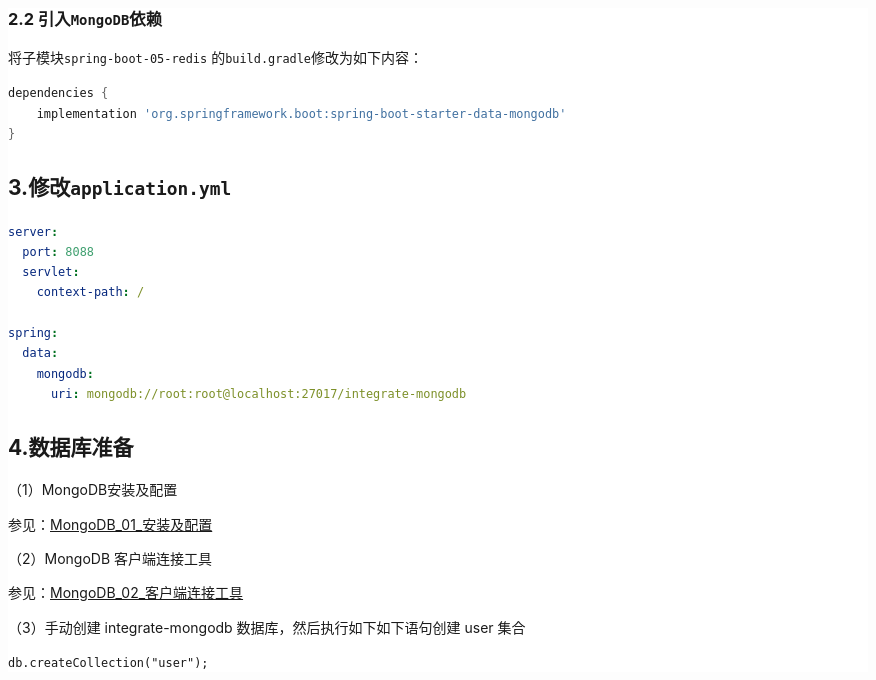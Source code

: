 

### 2.2 引入`MongoDB`依赖

将子模块`spring-boot-05-redis` 的`build.gradle`修改为如下内容：

```groovy
dependencies {
    implementation 'org.springframework.boot:spring-boot-starter-data-mongodb'
}

```



## 3.修改`application.yml`



```yml
server:
  port: 8088
  servlet:
    context-path: /

spring:
  data:
    mongodb:
      uri: mongodb://root:root@localhost:27017/integrate-mongodb

```





## 4.数据库准备

（1）MongoDB安装及配置

参见：[MongoDB_01_安装及配置](../MongoDB/MongoDB_01_安装及配置.md)



（2）MongoDB 客户端连接工具

参见：[MongoDB_02_客户端连接工具](../MongoDB_02_客户端连接工具.md)



（3）手动创建 integrate-mongodb 数据库，然后执行如下如下语句创建 user 集合

```
db.createCollection("user");
```










